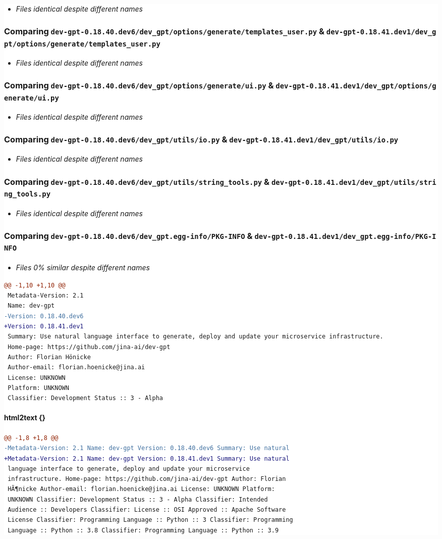  * *Files identical despite different names*

### Comparing `dev-gpt-0.18.40.dev6/dev_gpt/options/generate/templates_user.py` & `dev-gpt-0.18.41.dev1/dev_gpt/options/generate/templates_user.py`

 * *Files identical despite different names*

### Comparing `dev-gpt-0.18.40.dev6/dev_gpt/options/generate/ui.py` & `dev-gpt-0.18.41.dev1/dev_gpt/options/generate/ui.py`

 * *Files identical despite different names*

### Comparing `dev-gpt-0.18.40.dev6/dev_gpt/utils/io.py` & `dev-gpt-0.18.41.dev1/dev_gpt/utils/io.py`

 * *Files identical despite different names*

### Comparing `dev-gpt-0.18.40.dev6/dev_gpt/utils/string_tools.py` & `dev-gpt-0.18.41.dev1/dev_gpt/utils/string_tools.py`

 * *Files identical despite different names*

### Comparing `dev-gpt-0.18.40.dev6/dev_gpt.egg-info/PKG-INFO` & `dev-gpt-0.18.41.dev1/dev_gpt.egg-info/PKG-INFO`

 * *Files 0% similar despite different names*

```diff
@@ -1,10 +1,10 @@
 Metadata-Version: 2.1
 Name: dev-gpt
-Version: 0.18.40.dev6
+Version: 0.18.41.dev1
 Summary: Use natural language interface to generate, deploy and update your microservice infrastructure.
 Home-page: https://github.com/jina-ai/dev-gpt
 Author: Florian Hönicke
 Author-email: florian.hoenicke@jina.ai
 License: UNKNOWN
 Platform: UNKNOWN
 Classifier: Development Status :: 3 - Alpha
```

#### html2text {}

```diff
@@ -1,8 +1,8 @@
-Metadata-Version: 2.1 Name: dev-gpt Version: 0.18.40.dev6 Summary: Use natural
+Metadata-Version: 2.1 Name: dev-gpt Version: 0.18.41.dev1 Summary: Use natural
 language interface to generate, deploy and update your microservice
 infrastructure. Home-page: https://github.com/jina-ai/dev-gpt Author: Florian
 HÃ¶nicke Author-email: florian.hoenicke@jina.ai License: UNKNOWN Platform:
 UNKNOWN Classifier: Development Status :: 3 - Alpha Classifier: Intended
 Audience :: Developers Classifier: License :: OSI Approved :: Apache Software
 License Classifier: Programming Language :: Python :: 3 Classifier: Programming
 Language :: Python :: 3.8 Classifier: Programming Language :: Python :: 3.9
```
